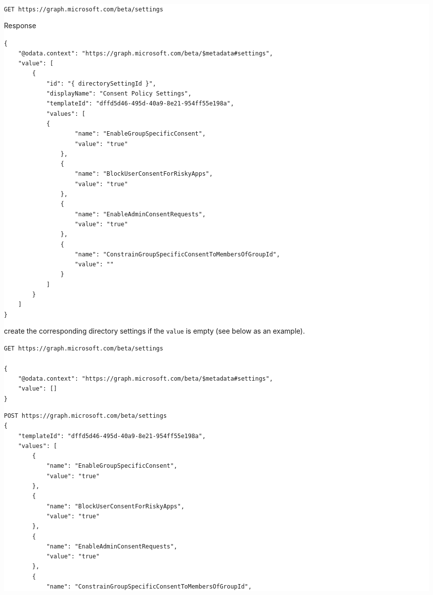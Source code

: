 ```http
GET https://graph.microsoft.com/beta/settings
```

Response

``` http
{
    "@odata.context": "https://graph.microsoft.com/beta/$metadata#settings",
    "value": [
        {
            "id": "{ directorySettingId }",
            "displayName": "Consent Policy Settings",
            "templateId": "dffd5d46-495d-40a9-8e21-954ff55e198a",
            "values": [
            {
                    "name": "EnableGroupSpecificConsent",
                    "value": "true"
                },
                {
                    "name": "BlockUserConsentForRiskyApps",
                    "value": "true"
                },
                {
                    "name": "EnableAdminConsentRequests",
                    "value": "true"
                },
                {
                    "name": "ConstrainGroupSpecificConsentToMembersOfGroupId",
                    "value": ""
                }
            ]
        }
    ]
}
```

create the corresponding directory settings if the `value` is empty (see below as an example).

```http
GET https://graph.microsoft.com/beta/settings

{
    "@odata.context": "https://graph.microsoft.com/beta/$metadata#settings",
    "value": []
}
```

```http
POST https://graph.microsoft.com/beta/settings
{
    "templateId": "dffd5d46-495d-40a9-8e21-954ff55e198a",
    "values": [
        {
            "name": "EnableGroupSpecificConsent",
            "value": "true"
        },
        {
            "name": "BlockUserConsentForRiskyApps",
            "value": "true"
        },
        {
            "name": "EnableAdminConsentRequests",
            "value": "true"
        },
        {
            "name": "ConstrainGroupSpecificConsentToMembersOfGroupId",
```